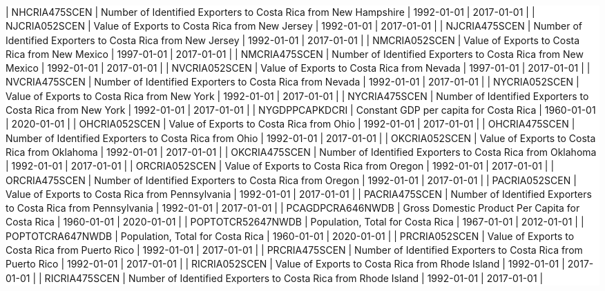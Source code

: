 | NHCRIA475SCEN       | Number of Identified Exporters to Costa Rica from New Hampshire                                                                                                            | 1992-01-01          | 2017-01-01        |
| NJCRIA052SCEN       | Value of Exports to Costa Rica from New Jersey                                                                                                                             | 1992-01-01          | 2017-01-01        |
| NJCRIA475SCEN       | Number of Identified Exporters to Costa Rica from New Jersey                                                                                                               | 1992-01-01          | 2017-01-01        |
| NMCRIA052SCEN       | Value of Exports to Costa Rica from New Mexico                                                                                                                             | 1997-01-01          | 2017-01-01        |
| NMCRIA475SCEN       | Number of Identified Exporters to Costa Rica from New Mexico                                                                                                               | 1992-01-01          | 2017-01-01        |
| NVCRIA052SCEN       | Value of Exports to Costa Rica from Nevada                                                                                                                                 | 1997-01-01          | 2017-01-01        |
| NVCRIA475SCEN       | Number of Identified Exporters to Costa Rica from Nevada                                                                                                                   | 1992-01-01          | 2017-01-01        |
| NYCRIA052SCEN       | Value of Exports to Costa Rica from New York                                                                                                                               | 1992-01-01          | 2017-01-01        |
| NYCRIA475SCEN       | Number of Identified Exporters to Costa Rica from New York                                                                                                                 | 1992-01-01          | 2017-01-01        |
| NYGDPPCAPKDCRI      | Constant GDP per capita for Costa Rica                                                                                                                                     | 1960-01-01          | 2020-01-01        |
| OHCRIA052SCEN       | Value of Exports to Costa Rica from Ohio                                                                                                                                   | 1992-01-01          | 2017-01-01        |
| OHCRIA475SCEN       | Number of Identified Exporters to Costa Rica from Ohio                                                                                                                     | 1992-01-01          | 2017-01-01        |
| OKCRIA052SCEN       | Value of Exports to Costa Rica from Oklahoma                                                                                                                               | 1992-01-01          | 2017-01-01        |
| OKCRIA475SCEN       | Number of Identified Exporters to Costa Rica from Oklahoma                                                                                                                 | 1992-01-01          | 2017-01-01        |
| ORCRIA052SCEN       | Value of Exports to Costa Rica from Oregon                                                                                                                                 | 1992-01-01          | 2017-01-01        |
| ORCRIA475SCEN       | Number of Identified Exporters to Costa Rica from Oregon                                                                                                                   | 1992-01-01          | 2017-01-01        |
| PACRIA052SCEN       | Value of Exports to Costa Rica from Pennsylvania                                                                                                                           | 1992-01-01          | 2017-01-01        |
| PACRIA475SCEN       | Number of Identified Exporters to Costa Rica from Pennsylvania                                                                                                             | 1992-01-01          | 2017-01-01        |
| PCAGDPCRA646NWDB    | Gross Domestic Product Per Capita for Costa Rica                                                                                                                           | 1960-01-01          | 2020-01-01        |
| POPTOTCR52647NWDB   | Population, Total for Costa Rica                                                                                                                                           | 1967-01-01          | 2012-01-01        |
| POPTOTCRA647NWDB    | Population, Total for Costa Rica                                                                                                                                           | 1960-01-01          | 2020-01-01        |
| PRCRIA052SCEN       | Value of Exports to Costa Rica from Puerto Rico                                                                                                                            | 1992-01-01          | 2017-01-01        |
| PRCRIA475SCEN       | Number of Identified Exporters to Costa Rica from Puerto Rico                                                                                                              | 1992-01-01          | 2017-01-01        |
| RICRIA052SCEN       | Value of Exports to Costa Rica from Rhode Island                                                                                                                           | 1992-01-01          | 2017-01-01        |
| RICRIA475SCEN       | Number of Identified Exporters to Costa Rica from Rhode Island                                                                                                             | 1992-01-01          | 2017-01-01        |